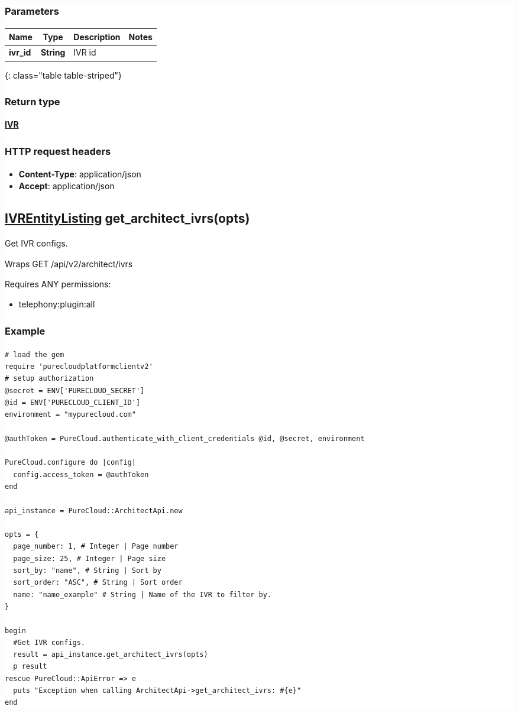 ### Parameters

Name | Type | Description  | Notes
------------- | ------------- | ------------- | -------------
 **ivr_id** | **String**| IVR id |  |
{: class="table table-striped"}


### Return type

[**IVR**](IVR.html)

### HTTP request headers

 - **Content-Type**: application/json
 - **Accept**: application/json



<a name="get_architect_ivrs"></a>

## [**IVREntityListing**](IVREntityListing.html) get_architect_ivrs(opts)



Get IVR configs.



Wraps GET /api/v2/architect/ivrs 

Requires ANY permissions: 

* telephony:plugin:all


### Example
```{"language":"ruby"}
# load the gem
require 'purecloudplatformclientv2'
# setup authorization
@secret = ENV['PURECLOUD_SECRET']
@id = ENV['PURECLOUD_CLIENT_ID']
environment = "mypurecloud.com"

@authToken = PureCloud.authenticate_with_client_credentials @id, @secret, environment

PureCloud.configure do |config|
  config.access_token = @authToken
end

api_instance = PureCloud::ArchitectApi.new

opts = { 
  page_number: 1, # Integer | Page number
  page_size: 25, # Integer | Page size
  sort_by: "name", # String | Sort by
  sort_order: "ASC", # String | Sort order
  name: "name_example" # String | Name of the IVR to filter by.
}

begin
  #Get IVR configs.
  result = api_instance.get_architect_ivrs(opts)
  p result
rescue PureCloud::ApiError => e
  puts "Exception when calling ArchitectApi->get_architect_ivrs: #{e}"
end
```